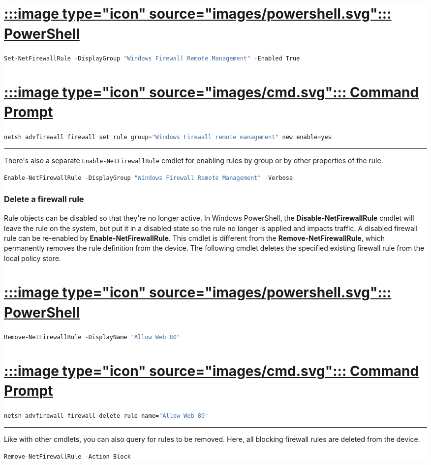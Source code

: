 # [:::image type="icon" source="images/powershell.svg"::: **PowerShell**](#tab/powershell)

```powershell
Set-NetFirewallRule -DisplayGroup "Windows Firewall Remote Management" -Enabled True
```

# [:::image type="icon" source="images/cmd.svg"::: **Command Prompt**](#tab/cmd)

``` cmd
netsh advfirewall firewall set rule group="Windows Firewall remote management" new enable=yes
```

---

There's also a separate `Enable-NetFirewallRule` cmdlet for enabling rules by group or by other properties of the rule.

```powershell
Enable-NetFirewallRule -DisplayGroup "Windows Firewall Remote Management" -Verbose
```

### Delete a firewall rule

Rule objects can be disabled so that they're no longer active. In Windows PowerShell, the **Disable-NetFirewallRule** cmdlet will leave the rule on the system, but put it in a disabled state so the rule no longer is applied and impacts traffic. A disabled firewall rule can be re-enabled by **Enable-NetFirewallRule**. This cmdlet is different from the **Remove-NetFirewallRule**, which permanently removes the rule definition from the device.
The following cmdlet deletes the specified existing firewall rule from the local policy store.

# [:::image type="icon" source="images/powershell.svg"::: **PowerShell**](#tab/powershell)

```powershell
Remove-NetFirewallRule -DisplayName "Allow Web 80"
```

# [:::image type="icon" source="images/cmd.svg"::: **Command Prompt**](#tab/cmd)

``` cmd
netsh advfirewall firewall delete rule name="Allow Web 80"
```

---

Like with other cmdlets, you can also query for rules to be removed. Here, all blocking firewall rules are deleted from the device.

```powershell
Remove-NetFirewallRule -Action Block
```
